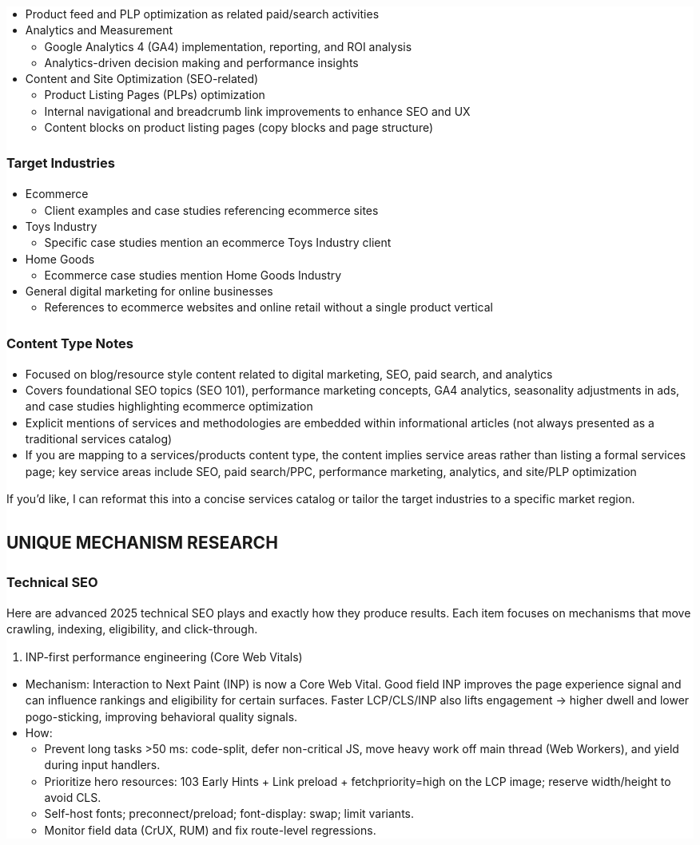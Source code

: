   - Product feed and PLP optimization as related paid/search activities
- Analytics and Measurement
  - Google Analytics 4 (GA4) implementation, reporting, and ROI analysis
  - Analytics-driven decision making and performance insights
- Content and Site Optimization (SEO-related)
  - Product Listing Pages (PLPs) optimization
  - Internal navigational and breadcrumb link improvements to enhance SEO and UX
  - Content blocks on product listing pages (copy blocks and page structure)

### Target Industries
- Ecommerce
  - Client examples and case studies referencing ecommerce sites
- Toys Industry
  - Specific case studies mention an ecommerce Toys Industry client
- Home Goods
  - Ecommerce case studies mention Home Goods Industry
- General digital marketing for online businesses
  - References to ecommerce websites and online retail without a single product vertical

### Content Type Notes
- Focused on blog/resource style content related to digital marketing, SEO, paid search, and analytics
- Covers foundational SEO topics (SEO 101), performance marketing concepts, GA4 analytics, seasonality adjustments in ads, and case studies highlighting ecommerce optimization
- Explicit mentions of services and methodologies are embedded within informational articles (not always presented as a traditional services catalog)
- If you are mapping to a services/products content type, the content implies service areas rather than listing a formal services page; key service areas include SEO, paid search/PPC, performance marketing, analytics, and site/PLP optimization

If you’d like, I can reformat this into a concise services catalog or tailor the target industries to a specific market region.

## UNIQUE MECHANISM RESEARCH

### Technical SEO

Here are advanced 2025 technical SEO plays and exactly how they produce results. Each item focuses on mechanisms that move crawling, indexing, eligibility, and click-through.

1) INP-first performance engineering (Core Web Vitals)
- Mechanism: Interaction to Next Paint (INP) is now a Core Web Vital. Good field INP improves the page experience signal and can influence rankings and eligibility for certain surfaces. Faster LCP/CLS/INP also lifts engagement → higher dwell and lower pogo-sticking, improving behavioral quality signals.
- How:
  - Prevent long tasks >50 ms: code-split, defer non-critical JS, move heavy work off main thread (Web Workers), and yield during input handlers.
  - Prioritize hero resources: 103 Early Hints + Link preload + fetchpriority=high on the LCP image; reserve width/height to avoid CLS.
  - Self-host fonts; preconnect/preload; font-display: swap; limit variants.
  - Monitor field data (CrUX, RUM) and fix route-level regressions.
